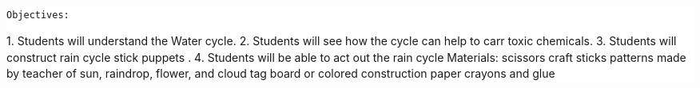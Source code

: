     Objectives:
   </td>
   <td>
    1. Students will understand the Water cycle.
   </td>
  </tr>
  <tr>
   <td>
   </td>
   <td>
    2. Students will see how the cycle can help to carr toxic chemicals.
   </td>
  </tr>
  <tr>
   <td>
   </td>
   <td>
    3. Students will construct rain cycle stick puppets .
   </td>
  </tr>
  <tr>
   <td>
   </td>
   <td>
    4. Students will be able to act out the rain cycle
   </td>
  </tr>
  <tr>
   <td>
    Materials:
   </td>
   <td>
    scissors
   </td>
  </tr>
  <tr>
   <td>
   </td>
   <td>
    craft sticks
   </td>
  </tr>
  <tr>
   <td>
   </td>
   <td>
    patterns made by teacher of sun, raindrop, flower, and cloud
   </td>
  </tr>
  <tr>
   <td>
   </td>
   <td>
    tag board or colored construction paper
   </td>
  </tr>
  <tr>
   <td>
   </td>
   <td>
    crayons and glue
   </td>
  </tr>
  <tr>